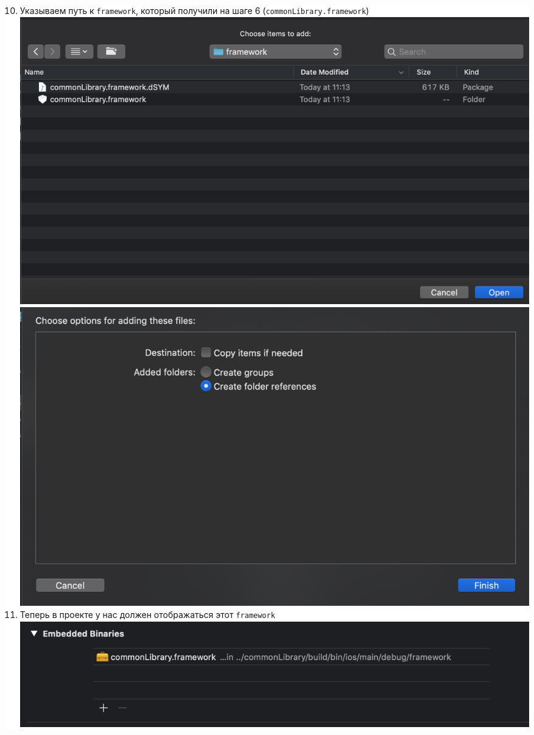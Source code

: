 10. Указываем путь к `framework`, который получили на шаге 6 (`commonLibrary.framework`)![image](../_resources/afd066a466da408c981e16b5d05960aa.png)![image](../_resources/cea18a170a4c47b89ddc73a40b0cd897.png)
11. Теперь в проекте у нас должен отображаться этот `framework`![image](../_resources/580979ba2b9f4e1fb62d929174c72dae.png)